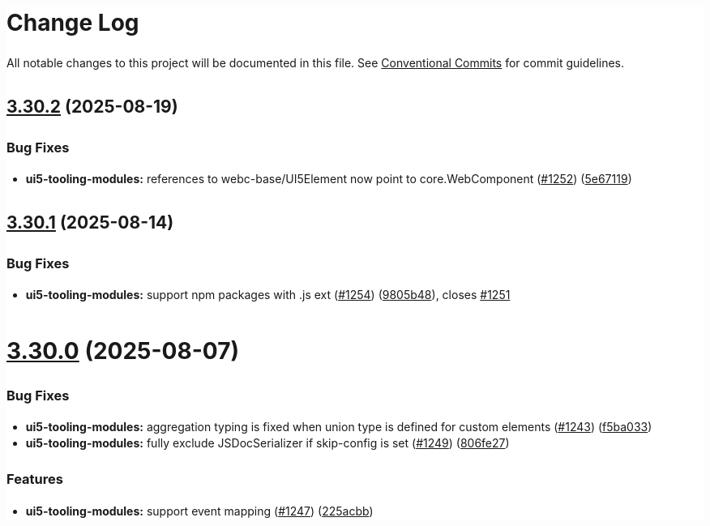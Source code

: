 # Change Log

All notable changes to this project will be documented in this file.
See [Conventional Commits](https://conventionalcommits.org) for commit guidelines.

## [3.30.2](https://github.com/ui5-community/ui5-ecosystem-showcase/compare/ui5-tooling-modules@3.30.1...ui5-tooling-modules@3.30.2) (2025-08-19)


### Bug Fixes

* **ui5-tooling-modules:** references to webc-base/UI5Element now point to core.WebComponent ([#1252](https://github.com/ui5-community/ui5-ecosystem-showcase/issues/1252)) ([5e67119](https://github.com/ui5-community/ui5-ecosystem-showcase/commit/5e67119b6cd4923481de5716008efa026d16b3fd))





## [3.30.1](https://github.com/ui5-community/ui5-ecosystem-showcase/compare/ui5-tooling-modules@3.30.0...ui5-tooling-modules@3.30.1) (2025-08-14)


### Bug Fixes

* **ui5-tooling-modules:** support npm packages with .js ext ([#1254](https://github.com/ui5-community/ui5-ecosystem-showcase/issues/1254)) ([9805b48](https://github.com/ui5-community/ui5-ecosystem-showcase/commit/9805b48962240e5d5a9deac3bac13b03bc6716f9)), closes [#1251](https://github.com/ui5-community/ui5-ecosystem-showcase/issues/1251)





# [3.30.0](https://github.com/ui5-community/ui5-ecosystem-showcase/compare/ui5-tooling-modules@3.29.1...ui5-tooling-modules@3.30.0) (2025-08-07)


### Bug Fixes

* **ui5-tooling-modules:** aggregation typing is fixed when union type is defined for custom elements ([#1243](https://github.com/ui5-community/ui5-ecosystem-showcase/issues/1243)) ([f5ba033](https://github.com/ui5-community/ui5-ecosystem-showcase/commit/f5ba03383ffde6a5bf2a3df65260e2507208161a))
* **ui5-tooling-modules:** fully exclude JSDocSerializer if skip-config is set ([#1249](https://github.com/ui5-community/ui5-ecosystem-showcase/issues/1249)) ([806fe27](https://github.com/ui5-community/ui5-ecosystem-showcase/commit/806fe27280aaef041631f5f70eea7ff14c2e9a6b))


### Features

* **ui5-tooling-modules:** support event mapping ([#1247](https://github.com/ui5-community/ui5-ecosystem-showcase/issues/1247)) ([225acbb](https://github.com/ui5-community/ui5-ecosystem-showcase/commit/225acbb87b52c55b3e9ac6b802544d642975910c))
